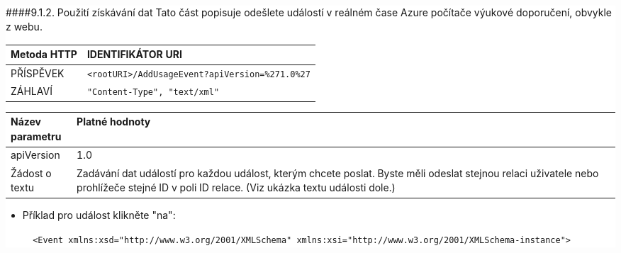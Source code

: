 
####<a name="912-using-data-acquisition"></a>9.1.2. Použití získávání dat
Tato část popisuje odešlete událostí v reálném čase Azure počítače výukové doporučení, obvykle z webu.

| Metoda HTTP | IDENTIFIKÁTOR URI |
|:--------|:--------|
|PŘÍSPĚVEK     |`<rootURI>/AddUsageEvent?apiVersion=%271.0%27`|
|ZÁHLAVÍ   |`"Content-Type", "text/xml"`|

|   Název parametru  |   Platné hodnoty                        |
|:--------          |:--------                              |
|   apiVersion      | 1.0 |
|Žádost o textu| Zadávání dat událostí pro každou událost, kterým chcete poslat. Byste měli odeslat stejnou relaci uživatele nebo prohlížeče stejné ID v poli ID relace. (Viz ukázka textu události dole.)|


- Příklad pro událost klikněte "na":

        <Event xmlns:xsd="http://www.w3.org/2001/XMLSchema" xmlns:xsi="http://www.w3.org/2001/XMLSchema-instance">
